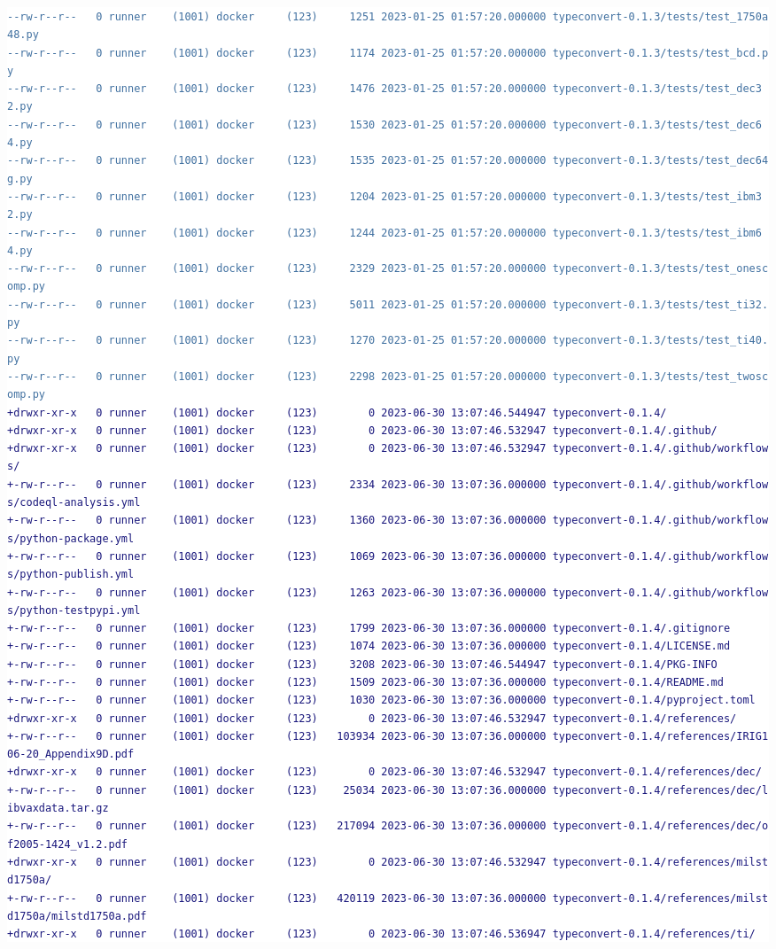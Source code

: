 ```diff
--rw-r--r--   0 runner    (1001) docker     (123)     1251 2023-01-25 01:57:20.000000 typeconvert-0.1.3/tests/test_1750a48.py
--rw-r--r--   0 runner    (1001) docker     (123)     1174 2023-01-25 01:57:20.000000 typeconvert-0.1.3/tests/test_bcd.py
--rw-r--r--   0 runner    (1001) docker     (123)     1476 2023-01-25 01:57:20.000000 typeconvert-0.1.3/tests/test_dec32.py
--rw-r--r--   0 runner    (1001) docker     (123)     1530 2023-01-25 01:57:20.000000 typeconvert-0.1.3/tests/test_dec64.py
--rw-r--r--   0 runner    (1001) docker     (123)     1535 2023-01-25 01:57:20.000000 typeconvert-0.1.3/tests/test_dec64g.py
--rw-r--r--   0 runner    (1001) docker     (123)     1204 2023-01-25 01:57:20.000000 typeconvert-0.1.3/tests/test_ibm32.py
--rw-r--r--   0 runner    (1001) docker     (123)     1244 2023-01-25 01:57:20.000000 typeconvert-0.1.3/tests/test_ibm64.py
--rw-r--r--   0 runner    (1001) docker     (123)     2329 2023-01-25 01:57:20.000000 typeconvert-0.1.3/tests/test_onescomp.py
--rw-r--r--   0 runner    (1001) docker     (123)     5011 2023-01-25 01:57:20.000000 typeconvert-0.1.3/tests/test_ti32.py
--rw-r--r--   0 runner    (1001) docker     (123)     1270 2023-01-25 01:57:20.000000 typeconvert-0.1.3/tests/test_ti40.py
--rw-r--r--   0 runner    (1001) docker     (123)     2298 2023-01-25 01:57:20.000000 typeconvert-0.1.3/tests/test_twoscomp.py
+drwxr-xr-x   0 runner    (1001) docker     (123)        0 2023-06-30 13:07:46.544947 typeconvert-0.1.4/
+drwxr-xr-x   0 runner    (1001) docker     (123)        0 2023-06-30 13:07:46.532947 typeconvert-0.1.4/.github/
+drwxr-xr-x   0 runner    (1001) docker     (123)        0 2023-06-30 13:07:46.532947 typeconvert-0.1.4/.github/workflows/
+-rw-r--r--   0 runner    (1001) docker     (123)     2334 2023-06-30 13:07:36.000000 typeconvert-0.1.4/.github/workflows/codeql-analysis.yml
+-rw-r--r--   0 runner    (1001) docker     (123)     1360 2023-06-30 13:07:36.000000 typeconvert-0.1.4/.github/workflows/python-package.yml
+-rw-r--r--   0 runner    (1001) docker     (123)     1069 2023-06-30 13:07:36.000000 typeconvert-0.1.4/.github/workflows/python-publish.yml
+-rw-r--r--   0 runner    (1001) docker     (123)     1263 2023-06-30 13:07:36.000000 typeconvert-0.1.4/.github/workflows/python-testpypi.yml
+-rw-r--r--   0 runner    (1001) docker     (123)     1799 2023-06-30 13:07:36.000000 typeconvert-0.1.4/.gitignore
+-rw-r--r--   0 runner    (1001) docker     (123)     1074 2023-06-30 13:07:36.000000 typeconvert-0.1.4/LICENSE.md
+-rw-r--r--   0 runner    (1001) docker     (123)     3208 2023-06-30 13:07:46.544947 typeconvert-0.1.4/PKG-INFO
+-rw-r--r--   0 runner    (1001) docker     (123)     1509 2023-06-30 13:07:36.000000 typeconvert-0.1.4/README.md
+-rw-r--r--   0 runner    (1001) docker     (123)     1030 2023-06-30 13:07:36.000000 typeconvert-0.1.4/pyproject.toml
+drwxr-xr-x   0 runner    (1001) docker     (123)        0 2023-06-30 13:07:46.532947 typeconvert-0.1.4/references/
+-rw-r--r--   0 runner    (1001) docker     (123)   103934 2023-06-30 13:07:36.000000 typeconvert-0.1.4/references/IRIG106-20_Appendix9D.pdf
+drwxr-xr-x   0 runner    (1001) docker     (123)        0 2023-06-30 13:07:46.532947 typeconvert-0.1.4/references/dec/
+-rw-r--r--   0 runner    (1001) docker     (123)    25034 2023-06-30 13:07:36.000000 typeconvert-0.1.4/references/dec/libvaxdata.tar.gz
+-rw-r--r--   0 runner    (1001) docker     (123)   217094 2023-06-30 13:07:36.000000 typeconvert-0.1.4/references/dec/of2005-1424_v1.2.pdf
+drwxr-xr-x   0 runner    (1001) docker     (123)        0 2023-06-30 13:07:46.532947 typeconvert-0.1.4/references/milstd1750a/
+-rw-r--r--   0 runner    (1001) docker     (123)   420119 2023-06-30 13:07:36.000000 typeconvert-0.1.4/references/milstd1750a/milstd1750a.pdf
+drwxr-xr-x   0 runner    (1001) docker     (123)        0 2023-06-30 13:07:46.536947 typeconvert-0.1.4/references/ti/
```